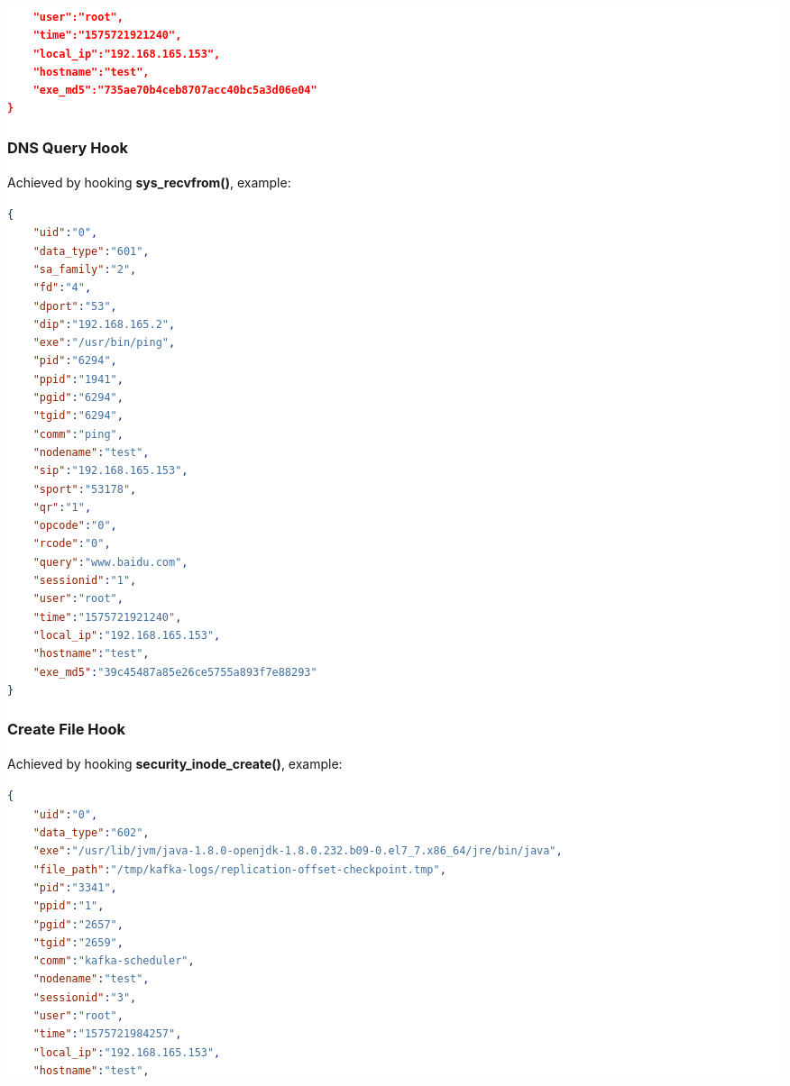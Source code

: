 ```json
    "user":"root",
    "time":"1575721921240",
    "local_ip":"192.168.165.153",
    "hostname":"test",
    "exe_md5":"735ae70b4ceb8707acc40bc5a3d06e04"
}
```



### DNS Query Hook

Achieved by hooking **sys_recvfrom()**, example:

```json
{
    "uid":"0",
    "data_type":"601",
    "sa_family":"2",
    "fd":"4",
    "dport":"53",
    "dip":"192.168.165.2",
    "exe":"/usr/bin/ping",
    "pid":"6294",
    "ppid":"1941",
    "pgid":"6294",
    "tgid":"6294",
    "comm":"ping",
    "nodename":"test",
    "sip":"192.168.165.153",
    "sport":"53178",
    "qr":"1",
    "opcode":"0",
    "rcode":"0",
    "query":"www.baidu.com",
    "sessionid":"1",
    "user":"root",
    "time":"1575721921240",
    "local_ip":"192.168.165.153",
    "hostname":"test",
    "exe_md5":"39c45487a85e26ce5755a893f7e88293"
}
```



### Create File Hook

Achieved by hooking **security_inode_create()**, example:

```json
{
    "uid":"0",
    "data_type":"602",
    "exe":"/usr/lib/jvm/java-1.8.0-openjdk-1.8.0.232.b09-0.el7_7.x86_64/jre/bin/java",
    "file_path":"/tmp/kafka-logs/replication-offset-checkpoint.tmp",
    "pid":"3341",
    "ppid":"1",
    "pgid":"2657",
    "tgid":"2659",
    "comm":"kafka-scheduler",
    "nodename":"test",
    "sessionid":"3",
    "user":"root",
    "time":"1575721984257",
    "local_ip":"192.168.165.153",
    "hostname":"test",
```